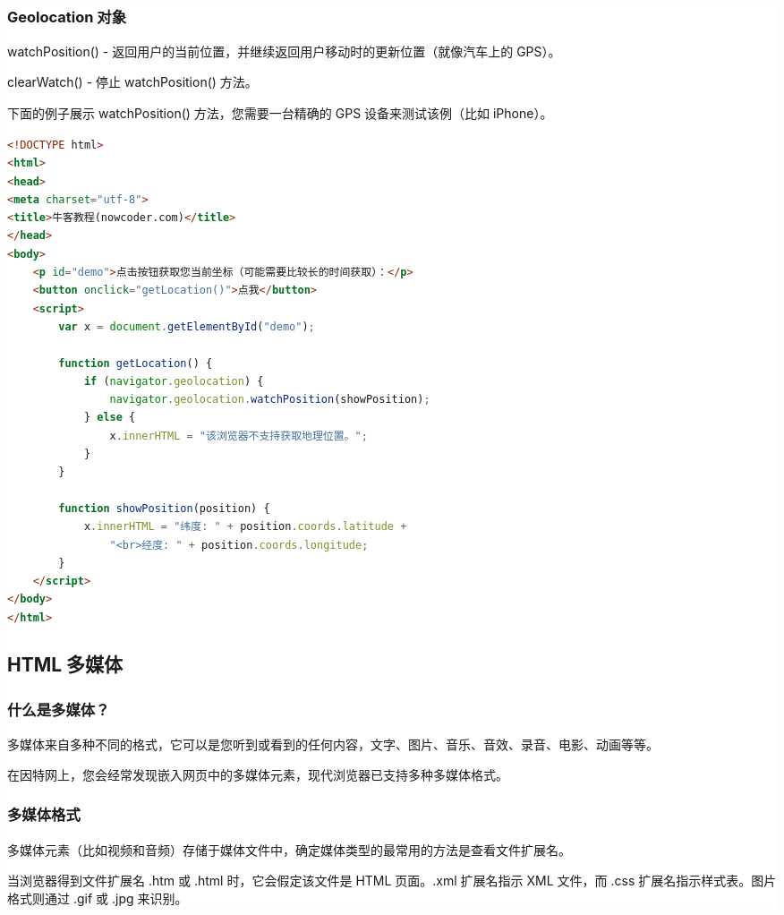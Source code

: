 ### Geolocation 对象 

watchPosition() - 返回用户的当前位置，并继续返回用户移动时的更新位置（就像汽车上的 GPS）。

clearWatch() - 停止 watchPosition() 方法。

下面的例子展示 watchPosition() 方法，您需要一台精确的 GPS 设备来测试该例（比如 iPhone）。

```html
<!DOCTYPE html>
<html>
<head> 
<meta charset="utf-8"> 
<title>牛客教程(nowcoder.com)</title>
</head>
<body>
	<p id="demo">点击按钮获取您当前坐标（可能需要比较长的时间获取）：</p>
	<button onclick="getLocation()">点我</button>
	<script>
		var x = document.getElementById("demo");

		function getLocation() {
			if (navigator.geolocation) {
				navigator.geolocation.watchPosition(showPosition);
			} else {
				x.innerHTML = "该浏览器不支持获取地理位置。";
			}
		}

		function showPosition(position) {
			x.innerHTML = "纬度: " + position.coords.latitude +
				"<br>经度: " + position.coords.longitude;
		}
	</script>
</body>
</html>
```



## HTML 多媒体

### 什么是多媒体？

多媒体来自多种不同的格式，它可以是您听到或看到的任何内容，文字、图片、音乐、音效、录音、电影、动画等等。

在因特网上，您会经常发现嵌入网页中的多媒体元素，现代浏览器已支持多种多媒体格式。

### 多媒体格式

多媒体元素（比如视频和音频）存储于媒体文件中，确定媒体类型的最常用的方法是查看文件扩展名。

当浏览器得到文件扩展名 .htm 或 .html 时，它会假定该文件是 HTML 页面。.xml 扩展名指示 XML 文件，而 .css 扩展名指示样式表。图片格式则通过 .gif 或 .jpg 来识别。
